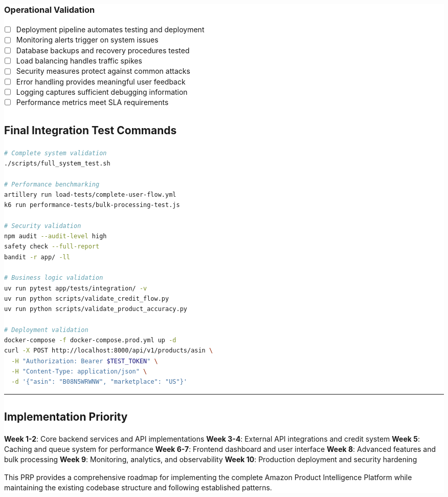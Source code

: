 ### Operational Validation
- [ ] Deployment pipeline automates testing and deployment
- [ ] Monitoring alerts trigger on system issues
- [ ] Database backups and recovery procedures tested
- [ ] Load balancing handles traffic spikes
- [ ] Security measures protect against common attacks
- [ ] Error handling provides meaningful user feedback
- [ ] Logging captures sufficient debugging information
- [ ] Performance metrics meet SLA requirements

## Final Integration Test Commands

```bash
# Complete system validation
./scripts/full_system_test.sh

# Performance benchmarking
artillery run load-tests/complete-user-flow.yml
k6 run performance-tests/bulk-processing-test.js

# Security validation
npm audit --audit-level high
safety check --full-report
bandit -r app/ -ll

# Business logic validation
uv run pytest app/tests/integration/ -v
uv run python scripts/validate_credit_flow.py
uv run python scripts/validate_product_accuracy.py

# Deployment validation
docker-compose -f docker-compose.prod.yml up -d
curl -X POST http://localhost:8000/api/v1/products/asin \
  -H "Authorization: Bearer $TEST_TOKEN" \
  -H "Content-Type: application/json" \
  -d '{"asin": "B08N5WRWNW", "marketplace": "US"}'
```

---

## Implementation Priority

**Week 1-2**: Core backend services and API implementations
**Week 3-4**: External API integrations and credit system
**Week 5**: Caching and queue system for performance
**Week 6-7**: Frontend dashboard and user interface
**Week 8**: Advanced features and bulk processing
**Week 9**: Monitoring, analytics, and observability
**Week 10**: Production deployment and security hardening

This PRP provides a comprehensive roadmap for implementing the complete Amazon Product Intelligence Platform while maintaining the existing codebase structure and following established patterns.